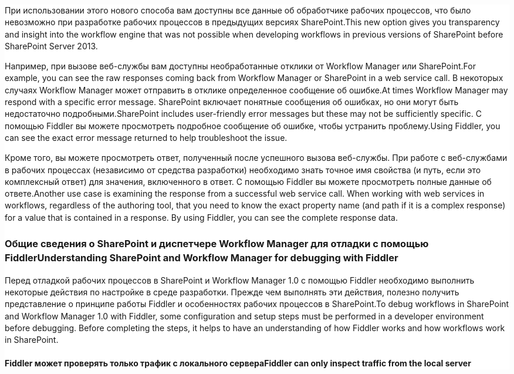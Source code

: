 <span data-ttu-id="345d2-189">При использовании этого нового способа вам доступны все данные об обработчике рабочих процессов, что было невозможно при разработке рабочих процессов в предыдущих версиях SharePoint.</span><span class="sxs-lookup"><span data-stu-id="345d2-189">This new option gives you transparency and insight into the workflow engine that was not possible when developing workflows in previous versions of SharePoint before SharePoint Server 2013.</span></span> 
  
    
    
<span data-ttu-id="345d2-190">Например, при вызове веб-службы вам доступны необработанные отклики от Workflow Manager или SharePoint.</span><span class="sxs-lookup"><span data-stu-id="345d2-190">For example, you can see the raw responses coming back from Workflow Manager or SharePoint in a web service call.</span></span> <span data-ttu-id="345d2-191">В некоторых случаях Workflow Manager может отправить в отклике определенное сообщение об ошибке.</span><span class="sxs-lookup"><span data-stu-id="345d2-191">At times Workflow Manager may respond with a specific error message.</span></span> <span data-ttu-id="345d2-192">SharePoint включает понятные сообщения об ошибках, но они могут быть недостаточно подробными.</span><span class="sxs-lookup"><span data-stu-id="345d2-192">SharePoint includes user-friendly error messages but these may not be sufficiently specific.</span></span> <span data-ttu-id="345d2-193">С помощью Fiddler вы можете просмотреть подробное сообщение об ошибке, чтобы устранить проблему.</span><span class="sxs-lookup"><span data-stu-id="345d2-193">Using Fiddler, you can see the exact error message returned to help troubleshoot the issue.</span></span> 
  
    
    
<span data-ttu-id="345d2-p121">Кроме того, вы можете просмотреть ответ, полученный после успешного вызова веб-службы. При работе с веб-службами в рабочих процессах (независимо от средства разработки) необходимо знать точное имя свойства (и путь, если это комплексный ответ) для значения, включенного в ответ. С помощью Fiddler вы можете просмотреть полные данные об ответе.</span><span class="sxs-lookup"><span data-stu-id="345d2-p121">Another use case is examining the response from a successful web service call. When working with web services in workflows, regardless of the authoring tool, that you need to know the exact property name (and path if it is a complex response) for a value that is contained in a response. By using Fiddler, you can see the complete response data.</span></span>
  
    
    

### <a name="understanding-sharepoint-and-workflow-manager-for-debugging-with-fiddler"></a><span data-ttu-id="345d2-197">Общие сведения о SharePoint и диспетчере Workflow Manager для отладки с помощью Fiddler</span><span class="sxs-lookup"><span data-stu-id="345d2-197">Understanding SharePoint and Workflow Manager for debugging with Fiddler</span></span>

<span data-ttu-id="345d2-p122">Перед отладкой рабочих процессов в SharePoint и Workflow Manager 1.0 с помощью Fiddler необходимо выполнить некоторые действия по настройке в среде разработки. Прежде чем выполнять эти действия, полезно получить представление о принципе работы Fiddler и особенностях рабочих процессов в SharePoint.</span><span class="sxs-lookup"><span data-stu-id="345d2-p122">To debug workflows in SharePoint and Workflow Manager 1.0 with Fiddler, some configuration and setup steps must be performed in a developer environment before debugging. Before completing the steps, it helps to have an understanding of how Fiddler works and how workflows work in SharePoint.</span></span>
  
    
    

#### <a name="fiddler-can-only-inspect-traffic-from-the-local-server"></a><span data-ttu-id="345d2-200">Fiddler может проверять только трафик с локального сервера</span><span class="sxs-lookup"><span data-stu-id="345d2-200">Fiddler can only inspect traffic from the local server</span></span>
